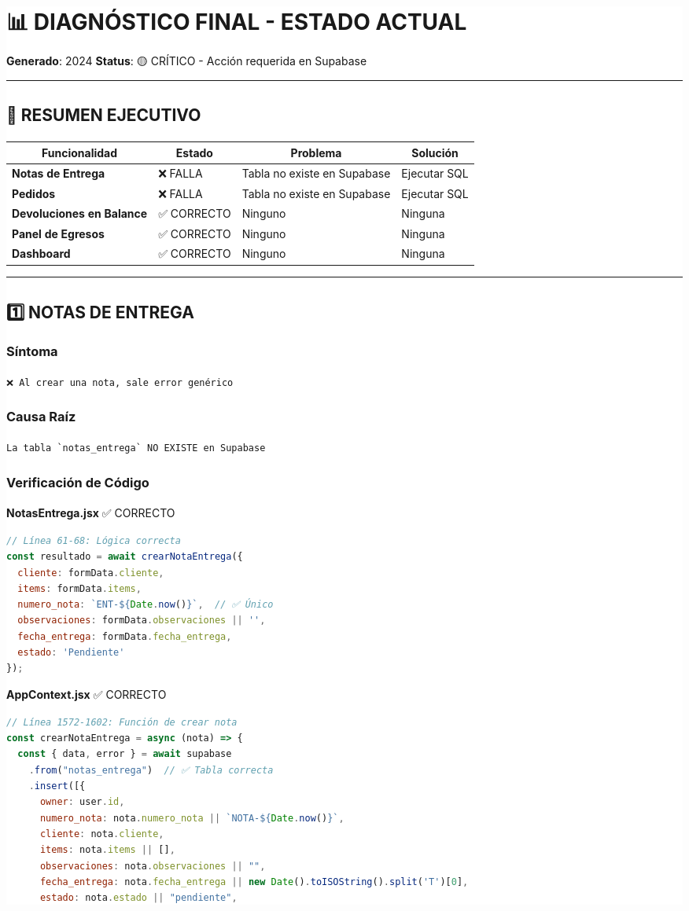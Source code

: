 # 📊 DIAGNÓSTICO FINAL - ESTADO ACTUAL

**Generado**: 2024
**Status**: 🟡 CRÍTICO - Acción requerida en Supabase

---

## 🎯 RESUMEN EJECUTIVO

| Funcionalidad | Estado | Problema | Solución |
|---|---|---|---|
| **Notas de Entrega** | ❌ FALLA | Tabla no existe en Supabase | Ejecutar SQL |
| **Pedidos** | ❌ FALLA | Tabla no existe en Supabase | Ejecutar SQL |
| **Devoluciones en Balance** | ✅ CORRECTO | Ninguno | Ninguna |
| **Panel de Egresos** | ✅ CORRECTO | Ninguno | Ninguna |
| **Dashboard** | ✅ CORRECTO | Ninguno | Ninguna |

---

## 1️⃣ NOTAS DE ENTREGA

### Síntoma
```
❌ Al crear una nota, sale error genérico
```

### Causa Raíz
```
La tabla `notas_entrega` NO EXISTE en Supabase
```

### Verificación de Código

**NotasEntrega.jsx** ✅ CORRECTO
```javascript
// Línea 61-68: Lógica correcta
const resultado = await crearNotaEntrega({
  cliente: formData.cliente,
  items: formData.items,
  numero_nota: `ENT-${Date.now()}`,  // ✅ Único
  observaciones: formData.observaciones || '',
  fecha_entrega: formData.fecha_entrega,
  estado: 'Pendiente'
});
```

**AppContext.jsx** ✅ CORRECTO
```javascript
// Línea 1572-1602: Función de crear nota
const crearNotaEntrega = async (nota) => {
  const { data, error } = await supabase
    .from("notas_entrega")  // ✅ Tabla correcta
    .insert([{
      owner: user.id,
      numero_nota: nota.numero_nota || `NOTA-${Date.now()}`,
      cliente: nota.cliente,
      items: nota.items || [],
      observaciones: nota.observaciones || "",
      fecha_entrega: nota.fecha_entrega || new Date().toISOString().split('T')[0],
      estado: nota.estado || "pendiente",
```